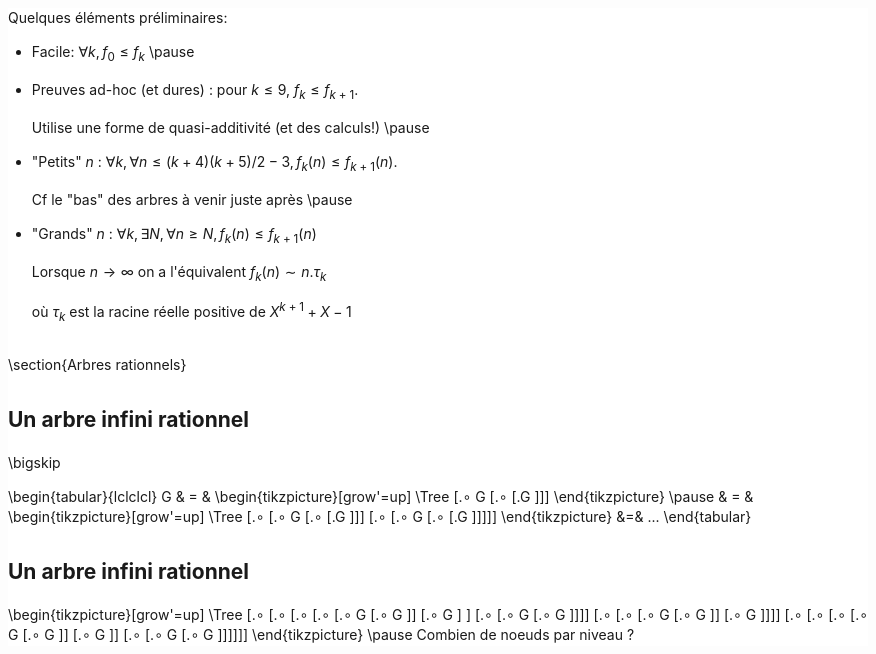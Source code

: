 Quelques éléments préliminaires:

 - Facile: $\forall k, f_0 \le f_k$
\pause
 - Preuves ad-hoc (et dures) : pour $k\le9$, $f_k \le f_{k+1}$.

   Utilise une forme de quasi-additivité (et des calculs!)
\pause
 - "Petits" $n$ : $\forall k, \forall n \le (k+4)(k+5)/2-3, f_k(n) \le
   f_{k+1}(n)$.
   
   Cf le "bas" des arbres à venir juste après
\pause
 - "Grands" $n$ : $\forall k, \exists N, \forall n\ge N, f_k(n) \le f_{k+1}(n)$
  
   Lorsque $n\to \infty$ on a l'équivalent $f_k(n) \sim n.\tau_k$
  
   où $\tau_k$ est la racine réelle positive de $X^{k+1}+X-1$

##
\section{Arbres rationnels}

## Un arbre infini rationnel

\bigskip

\begin{tabular}{lclclcl}
G & = & 
\begin{tikzpicture}[grow'=up]
\Tree
     [.$\circ$ G
        [.$\circ$ [.G ]]]
\end{tikzpicture}
\pause
& = &
\begin{tikzpicture}[grow'=up]
\Tree
     [.$\circ$
       [.$\circ$ G
          [.$\circ$ [.G ]]]
       [.$\circ$ [.$\circ$ G
          [.$\circ$ [.G ]]]]]
\end{tikzpicture}
&=& ...
\end{tabular}

## Un arbre infini rationnel

\begin{tikzpicture}[grow'=up]
\Tree
     [.$\circ$
       [.$\circ$ [.$\circ$ [.$\circ$ [.$\circ$ G [.$\circ$ G ]]
                                     [.$\circ$ G ] ]
               [.$\circ$ [.$\circ$ G [.$\circ$ G ]]]]
           [.$\circ$ [.$\circ$ [.$\circ$ G [.$\circ$ G ]]
                                           [.$\circ$ G ]]]]
       [.$\circ$ [.$\circ$ [.$\circ$ [.$\circ$ G [.$\circ$ G ]]
                                     [.$\circ$ G ]]
               [.$\circ$ [.$\circ$ G [.$\circ$ G ]]]]]]
\end{tikzpicture}
\pause
Combien de noeuds par niveau ?
